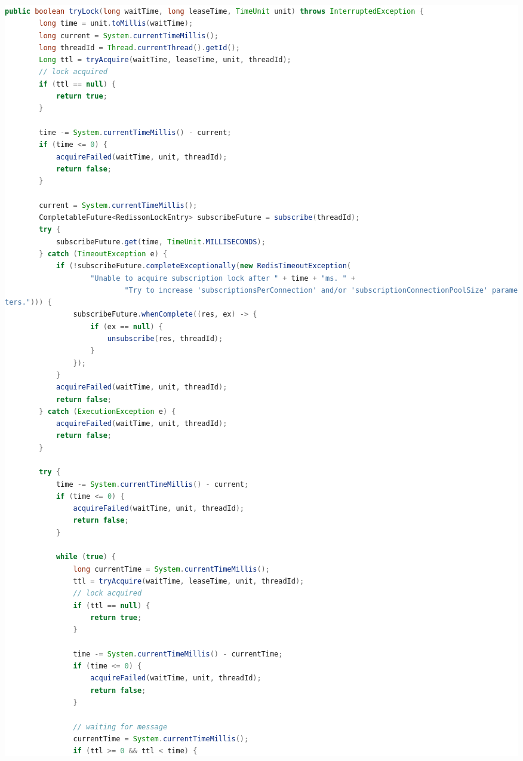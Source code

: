 ```java
public boolean tryLock(long waitTime, long leaseTime, TimeUnit unit) throws InterruptedException {  
        long time = unit.toMillis(waitTime);  
        long current = System.currentTimeMillis();  
        long threadId = Thread.currentThread().getId();  
        Long ttl = tryAcquire(waitTime, leaseTime, unit, threadId);  
        // lock acquired  
        if (ttl == null) {  
            return true;  
        }  
          
        time -= System.currentTimeMillis() - current;  
        if (time <= 0) {  
            acquireFailed(waitTime, unit, threadId);  
            return false;  
        }  
          
        current = System.currentTimeMillis();  
        CompletableFuture<RedissonLockEntry> subscribeFuture = subscribe(threadId);  
        try {  
            subscribeFuture.get(time, TimeUnit.MILLISECONDS);  
        } catch (TimeoutException e) {  
            if (!subscribeFuture.completeExceptionally(new RedisTimeoutException(  
                    "Unable to acquire subscription lock after " + time + "ms. " +  
                            "Try to increase 'subscriptionsPerConnection' and/or 'subscriptionConnectionPoolSize' parameters."))) {  
                subscribeFuture.whenComplete((res, ex) -> {  
                    if (ex == null) {  
                        unsubscribe(res, threadId);  
                    }  
                });  
            }  
            acquireFailed(waitTime, unit, threadId);  
            return false;  
        } catch (ExecutionException e) {  
            acquireFailed(waitTime, unit, threadId);  
            return false;  
        }  
  
        try {  
            time -= System.currentTimeMillis() - current;  
            if (time <= 0) {  
                acquireFailed(waitTime, unit, threadId);  
                return false;  
            }  
          
            while (true) {  
                long currentTime = System.currentTimeMillis();  
                ttl = tryAcquire(waitTime, leaseTime, unit, threadId);  
                // lock acquired  
                if (ttl == null) {  
                    return true;  
                }  
  
                time -= System.currentTimeMillis() - currentTime;  
                if (time <= 0) {  
                    acquireFailed(waitTime, unit, threadId);  
                    return false;  
                }  
  
                // waiting for message  
                currentTime = System.currentTimeMillis();  
                if (ttl >= 0 && ttl < time) {  
```